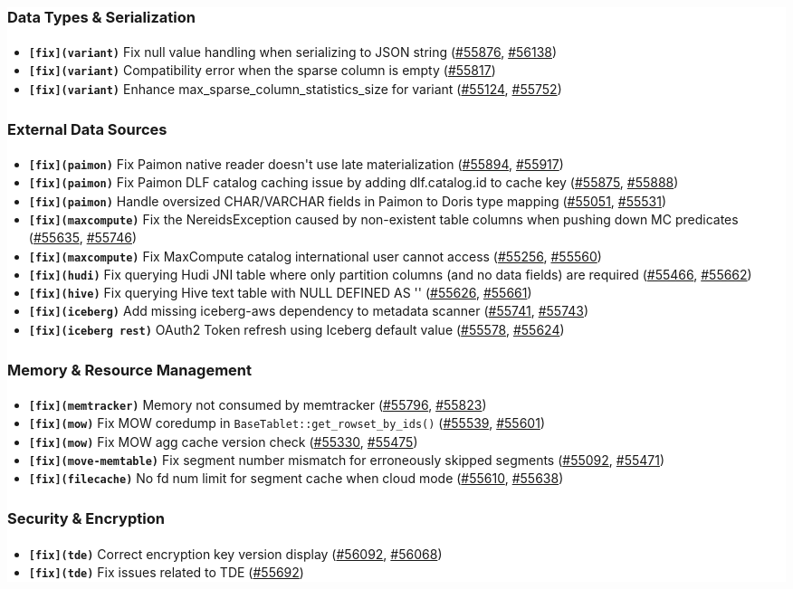 
### Data Types & Serialization

- **`[fix](variant)`** Fix null value handling when serializing to JSON string ([#55876](https://github.com/apache/doris/pull/55876), [#56138](https://github.com/apache/doris/pull/56138))
- **`[fix](variant)`** Compatibility error when the sparse column is empty ([#55817](https://github.com/apache/doris/pull/55817))
- **`[fix](variant)`** Enhance max_sparse_column_statistics_size for variant ([#55124](https://github.com/apache/doris/pull/55124), [#55752](https://github.com/apache/doris/pull/55752))


### External Data Sources

- **`[fix](paimon)`** Fix Paimon native reader doesn't use late materialization ([#55894](https://github.com/apache/doris/pull/55894), [#55917](https://github.com/apache/doris/pull/55917))
- **`[fix](paimon)`** Fix Paimon DLF catalog caching issue by adding dlf.catalog.id to cache key ([#55875](https://github.com/apache/doris/pull/55875), [#55888](https://github.com/apache/doris/pull/55888))
- **`[fix](paimon)`** Handle oversized CHAR/VARCHAR fields in Paimon to Doris type mapping ([#55051](https://github.com/apache/doris/pull/55051), [#55531](https://github.com/apache/doris/pull/55531))
- **`[fix](maxcompute)`** Fix the NereidsException caused by non-existent table columns when pushing down MC predicates ([#55635](https://github.com/apache/doris/pull/55635), [#55746](https://github.com/apache/doris/pull/55746))
- **`[fix](maxcompute)`** Fix MaxCompute catalog international user cannot access ([#55256](https://github.com/apache/doris/pull/55256), [#55560](https://github.com/apache/doris/pull/55560))
- **`[fix](hudi)`** Fix querying Hudi JNI table where only partition columns (and no data fields) are required ([#55466](https://github.com/apache/doris/pull/55466), [#55662](https://github.com/apache/doris/pull/55662))
- **`[fix](hive)`** Fix querying Hive text table with NULL DEFINED AS '' ([#55626](https://github.com/apache/doris/pull/55626), [#55661](https://github.com/apache/doris/pull/55661))
- **`[fix](iceberg)`** Add missing iceberg-aws dependency to metadata scanner ([#55741](https://github.com/apache/doris/pull/55741), [#55743](https://github.com/apache/doris/pull/55743))
- **`[fix](iceberg rest)`** OAuth2 Token refresh using Iceberg default value ([#55578](https://github.com/apache/doris/pull/55578), [#55624](https://github.com/apache/doris/pull/55624))


### Memory & Resource Management

- **`[fix](memtracker)`** Memory not consumed by memtracker ([#55796](https://github.com/apache/doris/pull/55796), [#55823](https://github.com/apache/doris/pull/55823))
- **`[fix](mow)`** Fix MOW coredump in `BaseTablet::get_rowset_by_ids()` ([#55539](https://github.com/apache/doris/pull/55539), [#55601](https://github.com/apache/doris/pull/55601))
- **`[fix](mow)`** Fix MOW agg cache version check ([#55330](https://github.com/apache/doris/pull/55330), [#55475](https://github.com/apache/doris/pull/55475))
- **`[fix](move-memtable)`** Fix segment number mismatch for erroneously skipped segments ([#55092](https://github.com/apache/doris/pull/55092), [#55471](https://github.com/apache/doris/pull/55471))
- **`[fix](filecache)`** No fd num limit for segment cache when cloud mode ([#55610](https://github.com/apache/doris/pull/55610), [#55638](https://github.com/apache/doris/pull/55638))


### Security & Encryption

- **`[fix](tde)`** Correct encryption key version display ([#56092](https://github.com/apache/doris/pull/56092), [#56068](https://github.com/apache/doris/pull/56068))
- **`[fix](tde)`** Fix issues related to TDE ([#55692](https://github.com/apache/doris/pull/55692))
